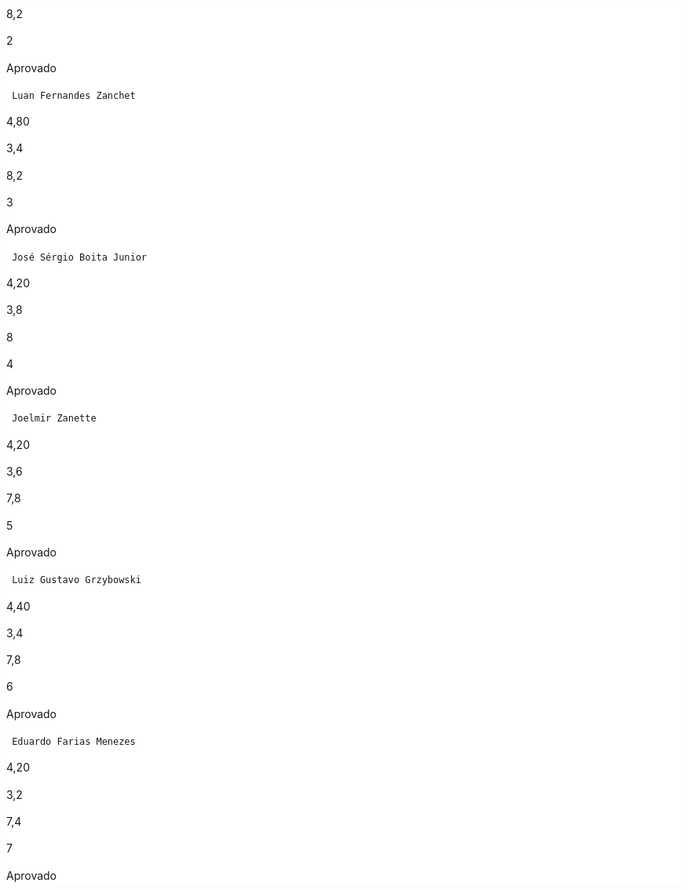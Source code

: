    8,2

   2

   Aprovado

     Luan Fernandes Zanchet 

   4,80

   3,4

   8,2

   3

   Aprovado

     José Sérgio Boita Junior 

   4,20

   3,8

   8

   4

   Aprovado

     Joelmir Zanette 

   4,20

   3,6

   7,8

   5

   Aprovado

     Luiz Gustavo Grzybowski 

   4,40

   3,4

   7,8

   6

   Aprovado

     Eduardo Farias Menezes 

   4,20

   3,2

   7,4

   7

   Aprovado
